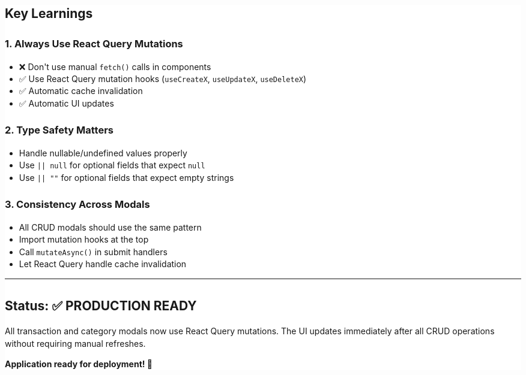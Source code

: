 
## Key Learnings

### 1. Always Use React Query Mutations
- ❌ Don't use manual `fetch()` calls in components
- ✅ Use React Query mutation hooks (`useCreateX`, `useUpdateX`, `useDeleteX`)
- ✅ Automatic cache invalidation
- ✅ Automatic UI updates

### 2. Type Safety Matters
- Handle nullable/undefined values properly
- Use `|| null` for optional fields that expect `null`
- Use `|| ""` for optional fields that expect empty strings

### 3. Consistency Across Modals
- All CRUD modals should use the same pattern
- Import mutation hooks at the top
- Call `mutateAsync()` in submit handlers
- Let React Query handle cache invalidation

---

## Status: ✅ PRODUCTION READY

All transaction and category modals now use React Query mutations. The UI updates immediately after all CRUD operations without requiring manual refreshes.

**Application ready for deployment! 🚀**

